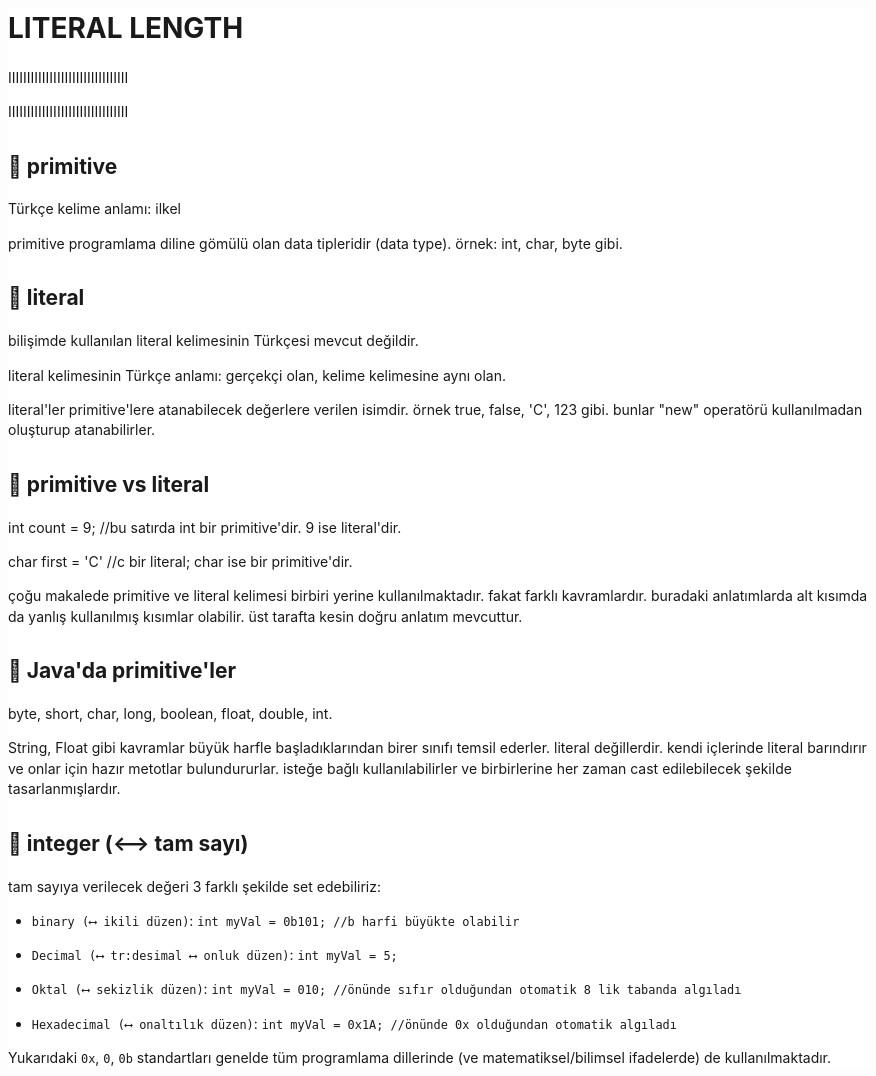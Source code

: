 # LITERAL LENGTH

IIIIIIIIIIIIIIIIIIIIIIIIIIIIIIII

IIIIIIIIIIIIIIIIIIIIIIIIIIIIIIII

## 📌 primitive

Türkçe kelime anlamı: ilkel

primitive programlama diline gömülü olan data tipleridir (data type). örnek: int, char, byte gibi.

## 📌 literal

bilişimde kullanılan literal kelimesinin Türkçesi mevcut değildir.

literal kelimesinin Türkçe anlamı: gerçekçi olan, kelime kelimesine aynı olan.

literal'ler primitive'lere atanabilecek değerlere verilen isimdir. örnek true, false, 'C', 123 gibi. bunlar "new" operatörü kullanılmadan oluşturup atanabilirler.

## 📌 primitive vs literal

int count = 9; //bu satırda int bir primitive'dir. 9 ise literal'dir.

char first = 'C' //c bir literal; char ise bir primitive'dir.

çoğu makalede primitive ve literal kelimesi birbiri yerine kullanılmaktadır. fakat farklı kavramlardır. buradaki anlatımlarda alt kısımda da yanlış kullanılmış kısımlar olabilir. üst tarafta kesin doğru anlatım mevcuttur.

## 📌 Java'da primitive'ler

byte, short, char, long, boolean, float, double, int.

String, Float gibi kavramlar büyük harfle başladıklarından birer sınıfı temsil ederler. literal değillerdir. kendi içlerinde literal barındırır ve onlar için hazır metotlar bulundururlar. isteğe bağlı kullanılabilirler ve birbirlerine her zaman cast edilebilecek şekilde tasarlanmışlardır.

## 📌 integer (⟷ tam sayı)

tam sayıya verilecek değeri 3 farklı şekilde set edebiliriz:

- `binary (⟷ ikili düzen)`: `int myVal = 0b101; //b harfi büyükte olabilir`

- `Decimal (⟷ tr:desimal ⟷ onluk düzen)`: `int myVal = 5;`

- `Oktal (⟷ sekizlik düzen)`: `int myVal = 010; //önünde sıfır olduğundan otomatik 8 lik tabanda algıladı`

- `Hexadecimal (⟷ onaltılık düzen)`: `int myVal = 0x1A; //önünde 0x olduğundan otomatik algıladı`

Yukarıdaki `0x`, `0`, `0b` standartları genelde tüm programlama dillerinde (ve matematiksel/bilimsel ifadelerde) de kullanılmaktadır.
